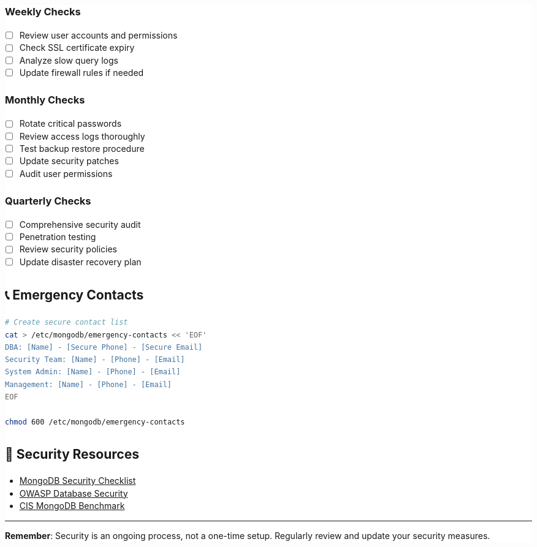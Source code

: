 ### Weekly Checks
- [ ] Review user accounts and permissions
- [ ] Check SSL certificate expiry
- [ ] Analyze slow query logs
- [ ] Update firewall rules if needed

### Monthly Checks
- [ ] Rotate critical passwords
- [ ] Review access logs thoroughly
- [ ] Test backup restore procedure
- [ ] Update security patches
- [ ] Audit user permissions

### Quarterly Checks
- [ ] Comprehensive security audit
- [ ] Penetration testing
- [ ] Review security policies
- [ ] Update disaster recovery plan

## 📞 Emergency Contacts

```bash
# Create secure contact list
cat > /etc/mongodb/emergency-contacts << 'EOF'
DBA: [Name] - [Secure Phone] - [Secure Email]
Security Team: [Name] - [Phone] - [Email]
System Admin: [Name] - [Phone] - [Email]
Management: [Name] - [Phone] - [Email]
EOF

chmod 600 /etc/mongodb/emergency-contacts
```

## 🔗 Security Resources

- [MongoDB Security Checklist](https://docs.mongodb.com/manual/security/)
- [OWASP Database Security](https://owasp.org/www-project-database-security/)
- [CIS MongoDB Benchmark](https://www.cisecurity.org/benchmark/mongodb/)

---

**Remember**: Security is an ongoing process, not a one-time setup. Regularly review and update your security measures.